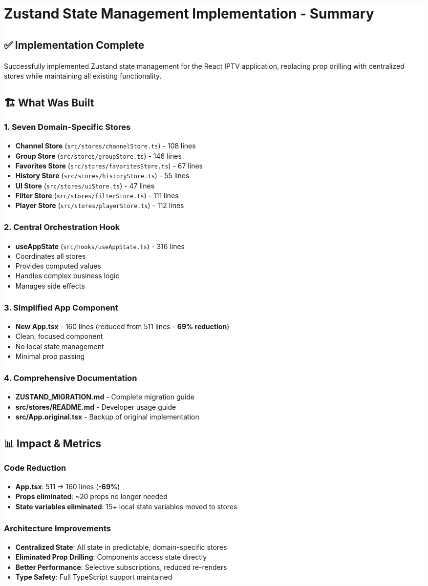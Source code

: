 # Zustand State Management Implementation - Summary

## ✅ Implementation Complete

Successfully implemented Zustand state management for the React IPTV application, replacing prop drilling with centralized stores while maintaining all existing functionality.

## 🏗️ What Was Built

### 1. **Seven Domain-Specific Stores**
- **Channel Store** (`src/stores/channelStore.ts`) - 108 lines
- **Group Store** (`src/stores/groupStore.ts`) - 146 lines  
- **Favorites Store** (`src/stores/favoritesStore.ts`) - 67 lines
- **History Store** (`src/stores/historyStore.ts`) - 55 lines
- **UI Store** (`src/stores/uiStore.ts`) - 47 lines
- **Filter Store** (`src/stores/filterStore.ts`) - 111 lines
- **Player Store** (`src/stores/playerStore.ts`) - 112 lines

### 2. **Central Orchestration Hook**
- **useAppState** (`src/hooks/useAppState.ts`) - 316 lines
- Coordinates all stores
- Provides computed values
- Handles complex business logic
- Manages side effects

### 3. **Simplified App Component**
- **New App.tsx** - 160 lines (reduced from 511 lines - **69% reduction**)
- Clean, focused component
- No local state management
- Minimal prop passing

### 4. **Comprehensive Documentation**
- **ZUSTAND_MIGRATION.md** - Complete migration guide
- **src/stores/README.md** - Developer usage guide
- **src/App.original.tsx** - Backup of original implementation

## 📊 Impact & Metrics

### **Code Reduction**
- **App.tsx**: 511 → 160 lines (**-69%**)
- **Props eliminated**: ~20 props no longer needed
- **State variables eliminated**: 15+ local state variables moved to stores

### **Architecture Improvements**
- **Centralized State**: All state in predictable, domain-specific stores
- **Eliminated Prop Drilling**: Components access state directly
- **Better Performance**: Selective subscriptions, reduced re-renders
- **Type Safety**: Full TypeScript support maintained
